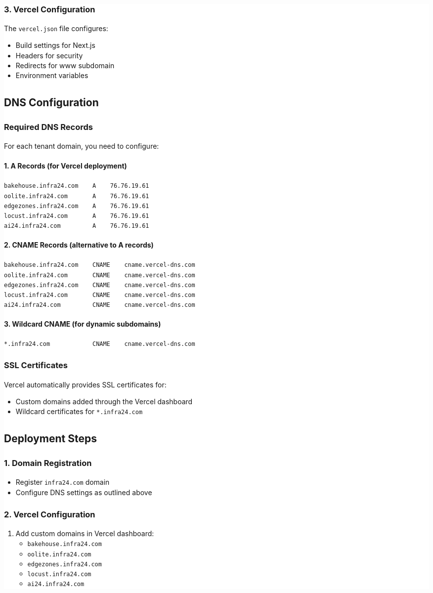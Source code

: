 ### 3. Vercel Configuration

The `vercel.json` file configures:
- Build settings for Next.js
- Headers for security
- Redirects for www subdomain
- Environment variables

## DNS Configuration

### Required DNS Records

For each tenant domain, you need to configure:

#### 1. A Records (for Vercel deployment)
```
bakehouse.infra24.com    A    76.76.19.61
oolite.infra24.com       A    76.76.19.61
edgezones.infra24.com    A    76.76.19.61
locust.infra24.com       A    76.76.19.61
ai24.infra24.com         A    76.76.19.61
```

#### 2. CNAME Records (alternative to A records)
```
bakehouse.infra24.com    CNAME    cname.vercel-dns.com
oolite.infra24.com       CNAME    cname.vercel-dns.com
edgezones.infra24.com    CNAME    cname.vercel-dns.com
locust.infra24.com       CNAME    cname.vercel-dns.com
ai24.infra24.com         CNAME    cname.vercel-dns.com
```

#### 3. Wildcard CNAME (for dynamic subdomains)
```
*.infra24.com            CNAME    cname.vercel-dns.com
```

### SSL Certificates

Vercel automatically provides SSL certificates for:
- Custom domains added through the Vercel dashboard
- Wildcard certificates for `*.infra24.com`

## Deployment Steps

### 1. Domain Registration
- Register `infra24.com` domain
- Configure DNS settings as outlined above

### 2. Vercel Configuration
1. Add custom domains in Vercel dashboard:
   - `bakehouse.infra24.com`
   - `oolite.infra24.com`
   - `edgezones.infra24.com`
   - `locust.infra24.com`
   - `ai24.infra24.com`
